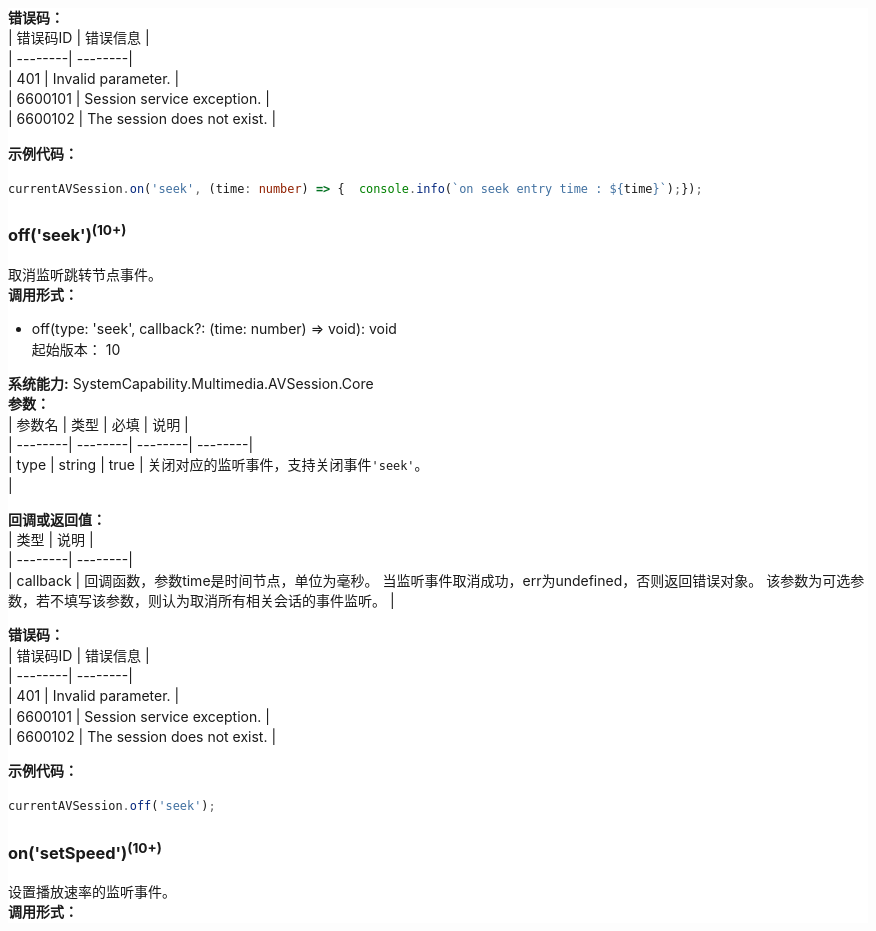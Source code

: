     
 **错误码：**     
| 错误码ID | 错误信息 |  
| --------| --------|  
| 401 | Invalid parameter. |  
| 6600101 | Session service exception. |  
| 6600102 | The session does not exist. |  
    
 **示例代码：**   
```ts    
currentAVSession.on('seek', (time: number) => {  console.info(`on seek entry time : ${time}`);});    
```    
  
    
### off('seek')<sup>(10+)</sup>    
取消监听跳转节点事件。  
 **调用形式：**     
    
- off(type: 'seek', callback?: (time: number) => void): void    
起始版本： 10  
  
 **系统能力:**  SystemCapability.Multimedia.AVSession.Core    
 **参数：**     
| 参数名 | 类型 | 必填 | 说明 |  
| --------| --------| --------| --------|  
| type | string | true | 关闭对应的监听事件，支持关闭事件<code>'seek'</code>。<br/> |  
    
 **回调或返回值：**     
| 类型 | 说明 |  
| --------| --------|  
| callback | 回调函数，参数time是时间节点，单位为毫秒。 当监听事件取消成功，err为undefined，否则返回错误对象。 该参数为可选参数，若不填写该参数，则认为取消所有相关会话的事件监听。 |  
    
    
 **错误码：**     
| 错误码ID | 错误信息 |  
| --------| --------|  
| 401 | Invalid parameter. |  
| 6600101 | Session service exception. |  
| 6600102 | The session does not exist. |  
    
 **示例代码：**   
```ts    
currentAVSession.off('seek');    
```    
  
    
### on('setSpeed')<sup>(10+)</sup>    
设置播放速率的监听事件。  
 **调用形式：**     
    